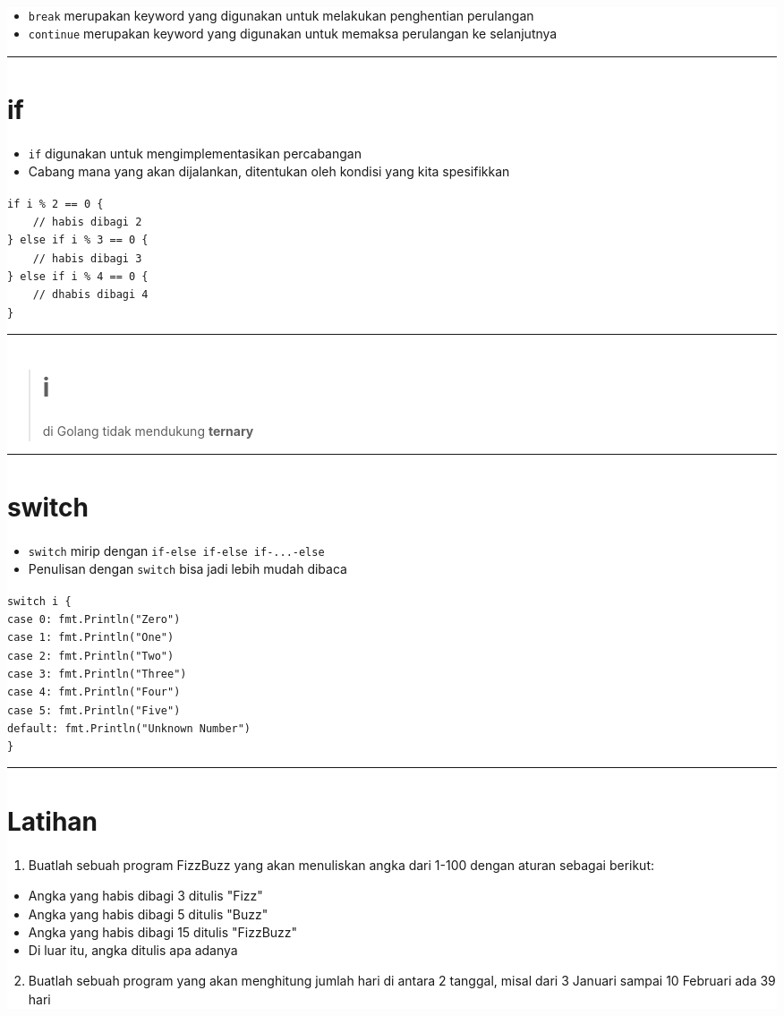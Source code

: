 
- `break` merupakan keyword yang digunakan untuk melakukan penghentian perulangan
- `continue` merupakan keyword yang digunakan untuk memaksa perulangan ke selanjutnya

---

# if

- `if` digunakan untuk mengimplementasikan percabangan
- Cabang mana yang akan dijalankan, ditentukan oleh kondisi yang kita spesifikkan

```
if i % 2 == 0 {
    // habis dibagi 2
} else if i % 3 == 0 {
    // habis dibagi 3
} else if i % 4 == 0 {
    // dhabis dibagi 4
}
```

---

> # i
> di Golang tidak mendukung **ternary**

---

# switch

- `switch` mirip dengan `if-else if-else if-...-else`
- Penulisan dengan `switch` bisa jadi lebih mudah dibaca

```
switch i {
case 0: fmt.Println("Zero")
case 1: fmt.Println("One")
case 2: fmt.Println("Two")
case 3: fmt.Println("Three")
case 4: fmt.Println("Four")
case 5: fmt.Println("Five")
default: fmt.Println("Unknown Number")
}
```

---

# Latihan

1. Buatlah sebuah program FizzBuzz yang akan menuliskan angka dari 1-100 dengan aturan sebagai berikut:
  - Angka yang habis dibagi 3 ditulis "Fizz"
  - Angka yang habis dibagi 5 ditulis "Buzz"
  - Angka yang habis dibagi 15 ditulis "FizzBuzz"
  - Di luar itu, angka ditulis apa adanya
2. Buatlah sebuah program yang akan menghitung jumlah hari di antara 2 tanggal, misal dari 3 Januari sampai 10 Februari ada 39 hari
